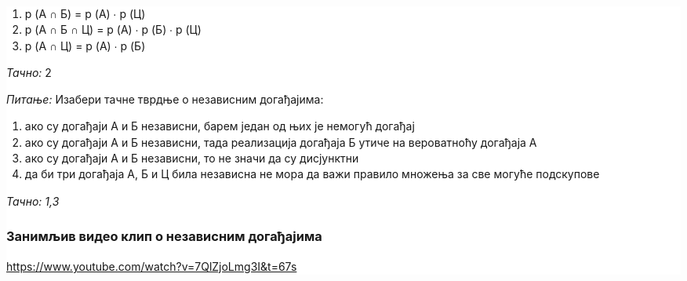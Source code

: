 1. p (А ∩ Б) = p (А) ∙ p (Ц) 
2. p (А ∩ Б ∩ Ц) = p (А) ∙ p (Б) ∙ p (Ц)
3. p (А ∩ Ц) = p (А) ∙ p (Б) 

*Тачно:* 2 

*Питање:* Изабери тачне тврдње о независним догађајима: 

1. ако су догађаји А и Б независни, барем један од њих је немогућ догађај 
2. ако су догађаји А и Б независни, тада реализација догађаја Б утиче на вероватноћу догађаја А 
3. ако су догађаји А и Б независни, то не значи да су дисјунктни
4. да би три догађаја А, Б и Ц била независна не мора да важи правило множења за све могуће подскупове

*Тачно: 1,3*

### Занимљив видео клип о независним догађајима
https://www.youtube.com/watch?v=7QlZjoLmg3I&t=67s
